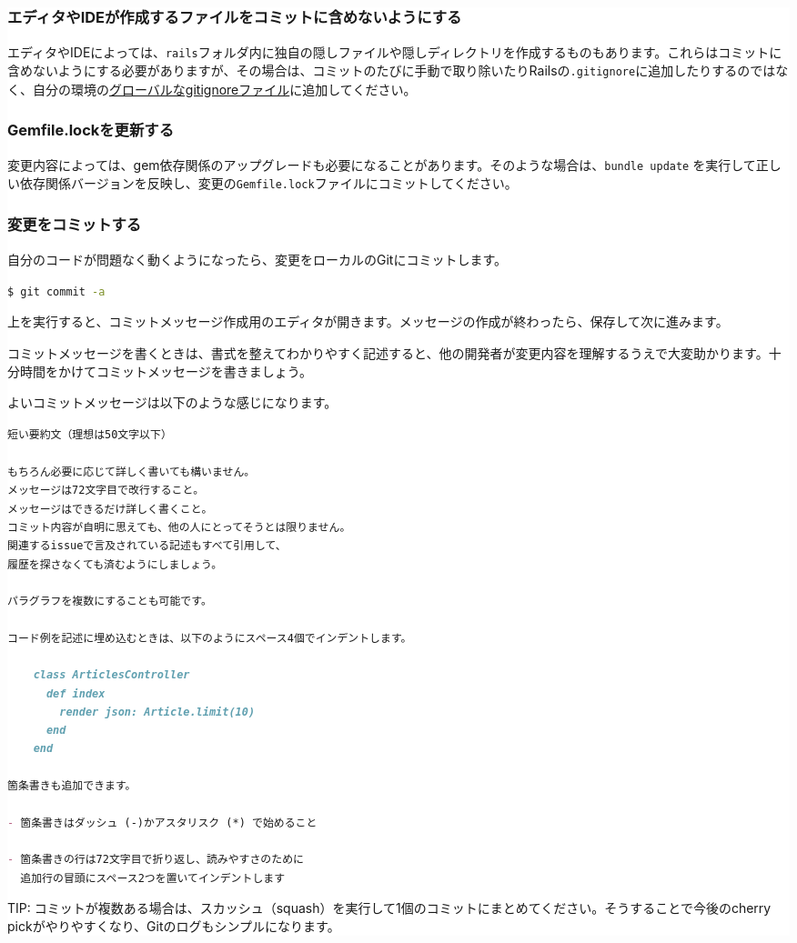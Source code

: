 [設定ガイド]: configuring.html

### エディタやIDEが作成するファイルをコミットに含めないようにする

エディタやIDEによっては、`rails`フォルダ内に独自の隠しファイルや隠しディレクトリを作成するものもあります。これらはコミットに含めないようにする必要がありますが、その場合は、コミットのたびに手動で取り除いたりRailsの`.gitignore`に追加したりするのではなく、自分の環境の[グローバルなgitignoreファイル][global gitignore]に追加してください。

[global gitignore]: https://docs.github.com/ja/get-started/getting-started-with-git/ignoring-files#configuring-ignored-files-for-all-repositories-on-your-computer

### Gemfile.lockを更新する

変更内容によっては、gem依存関係のアップグレードも必要になることがあります。そのような場合は、`bundle update` を実行して正しい依存関係バージョンを反映し、変更の`Gemfile.lock`ファイルにコミットしてください。

### 変更をコミットする

自分のコードが問題なく動くようになったら、変更をローカルのGitにコミットします。

```bash
$ git commit -a
```

上を実行すると、コミットメッセージ作成用のエディタが開きます。メッセージの作成が終わったら、保存して次に進みます。

コミットメッセージを書くときは、書式を整えてわかりやすく記述すると、他の開発者が変更内容を理解するうえで大変助かります。十分時間をかけてコミットメッセージを書きましょう。

よいコミットメッセージは以下のような感じになります。

```markdown
短い要約文（理想は50文字以下）

もちろん必要に応じて詳しく書いても構いません。
メッセージは72文字目で改行すること。
メッセージはできるだけ詳しく書くこと。
コミット内容が自明に思えても、他の人にとってそうとは限りません。
関連するissueで言及されている記述もすべて引用して、
履歴を探さなくても済むようにしましょう。

パラグラフを複数にすることも可能です。

コード例を記述に埋め込むときは、以下のようにスペース4個でインデントします。

    class ArticlesController
      def index
        render json: Article.limit(10)
      end
    end

箇条書きも追加できます。

- 箇条書きはダッシュ (-)かアスタリスク (*) で始めること

- 箇条書きの行は72文字目で折り返し、読みやすさのために
  追加行の冒頭にスペース2つを置いてインデントします
```

TIP: コミットが複数ある場合は、スカッシュ（squash）を実行して1個のコミットにまとめてください。そうすることで今後のcherry pickがやりやすくなり、Gitのログもシンプルになります。


[README]: https://github.com/rails/rails/blob/main/README.md
[CoC]: https://rubyonrails.org/conduct/
[maintenance_policy]: maintenance_policy.html
[issues]: https://github.com/rails/rails/issues
[new issue]: https://github.com/rails/rails/issues/new
[main: AR models/db]: https://github.com/rails/rails/blob/main/guides/bug_report_templates/active_record.rb
[main: AR migration]: https://github.com/rails/rails/blob/main/guides/bug_report_templates/active_record_migrations.rb
[main: ActionPack]: https://github.com/rails/rails/blob/main/guides/bug_report_templates/action_controller.rb
[main: ActiveJob]: https://github.com/rails/rails/blob/main/guides/bug_report_templates/active_job.rb
[main: ActiveStorage]: https://github.com/rails/rails/blob/main/guides/bug_report_templates/active_storage.rb
[main: Action Mailer]: https://github.com/rails/rails/blob/main/guides/bug_report_templates/action_mailer.rb
[main: ActionMailbox]: https://github.com/rails/rails/blob/main/guides/bug_report_templates/action_mailbox.rb
[main: generic]: https://github.com/rails/rails/blob/main/guides/bug_report_templates/generic.rb
[gist]: https://gist.github.com
[security policy]: https://rubyonrails.org/security
[rubyonrails-core]: https://discuss.rubyonrails.org/c/rubyonrails-core
[GitHubCLI]: https://cli.github.com/
[guides source]: https://github.com/rails/rails/tree/main/guides/source
[Organization]: https://docs.github.com/ja/organizations/collaborating-with-groups-in-organizations/about-organizations
[GitHub Codespaces]: https://docs.github.com/ja/codespaces/getting-started/quickstart
[remote_containers_plugin]: https://code.visualstudio.com/docs/remote/containers-tutorial
[rails-dev-box]: https://github.com/rails/rails-dev-box
[`yarn link`]: https://yarnpkg.com/cli/link
[#13771]: https://github.com/rails/rails/pull/13771#issuecomment-32746700
[RuboCop]: https://www.rubocop.org/
[benchmark template]: https://github.com/rails/rails/blob/main/guides/bug_report_templates/benchmark.rb
[benchmark-ips]: https://github.com/evanphx/benchmark-ips
[Buildkite]: https://buildkite.com/rails/rails
[guides]: https://railsguides.jp/
[api doc]: https://api.rubyonrails.org/
[Rails repo]: https://github.com/rails/rails
[discord]: https://discord.gg/d8N68BCw49
[show branch]: http://qugstart.com/blog/git-and-svn/add-colored-git-branch-name-to-your-shell-prompt/
[cherry-pick]: https://git-scm.com/docs/git-cherry-pick
[contributors]: https://contributors.rubyonrails.org